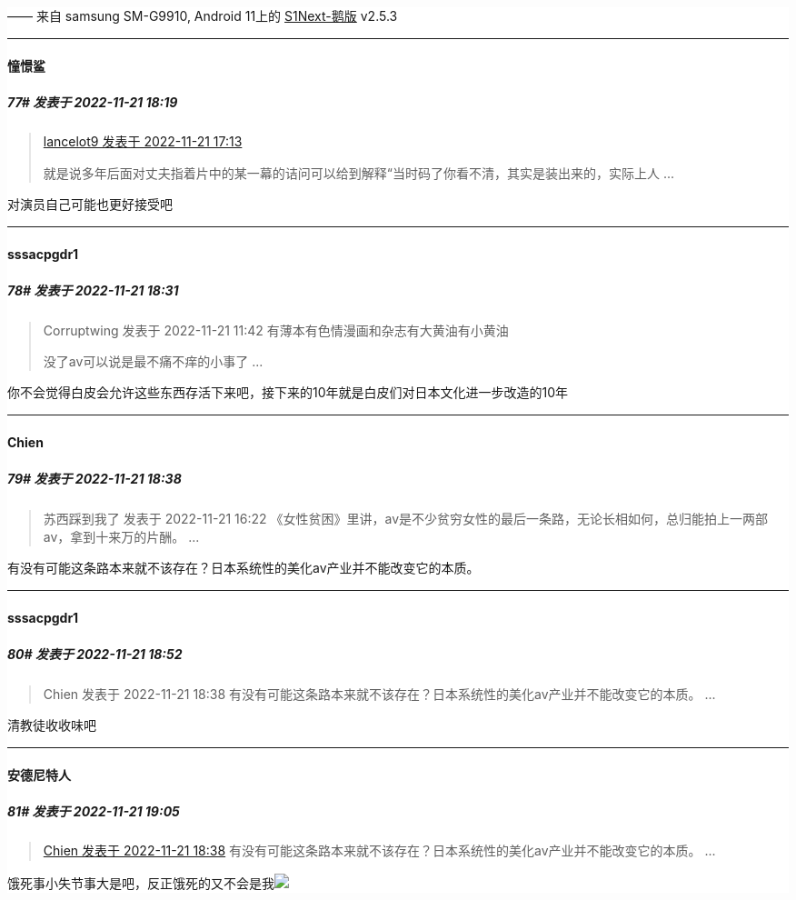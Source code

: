 —— 来自 samsung SM-G9910, Android 11上的 [S1Next-鹅版](https://github.com/ykrank/S1-Next/releases) v2.5.3



*****

####  憧憬鲨  
##### 77#       发表于 2022-11-21 18:19

<blockquote><a href="httphttps://bbs.saraba1st.com/2b/forum.php?mod=redirect&amp;goto=findpost&amp;pid=58538208&amp;ptid=2106040" target="_blank">lancelot9 发表于 2022-11-21 17:13</a>

就是说多年后面对丈夫指着片中的某一幕的诘问可以给到解释“当时码了你看不清，其实是装出来的，实际上人 ...</blockquote>
对演员自己可能也更好接受吧



*****

####  sssacpgdr1  
##### 78#       发表于 2022-11-21 18:31

<blockquote>Corruptwing 发表于 2022-11-21 11:42
有薄本有色情漫画和杂志有大黄油有小黄油

没了av可以说是最不痛不痒的小事了 ...</blockquote>
你不会觉得白皮会允许这些东西存活下来吧，接下来的10年就是白皮们对日本文化进一步改造的10年



*****

####  Chien  
##### 79#       发表于 2022-11-21 18:38

<blockquote>苏西踩到我了 发表于 2022-11-21 16:22
《女性贫困》里讲，av是不少贫穷女性的最后一条路，无论长相如何，总归能拍上一两部av，拿到十来万的片酬。 ...</blockquote>
有没有可能这条路本来就不该存在？日本系统性的美化av产业并不能改变它的本质。



*****

####  sssacpgdr1  
##### 80#       发表于 2022-11-21 18:52

<blockquote>Chien 发表于 2022-11-21 18:38
有没有可能这条路本来就不该存在？日本系统性的美化av产业并不能改变它的本质。 ...</blockquote>
清教徒收收味吧



*****

####  安德尼特人  
##### 81#       发表于 2022-11-21 19:05

<blockquote><a href="httphttps://bbs.saraba1st.com/2b/forum.php?mod=redirect&amp;goto=findpost&amp;pid=58539414&amp;ptid=2106040" target="_blank">Chien 发表于 2022-11-21 18:38</a>
有没有可能这条路本来就不该存在？日本系统性的美化av产业并不能改变它的本质。 ...</blockquote>
饿死事小失节事大是吧，反正饿死的又不会是我<img src="https://static.saraba1st.com/image/smiley/face2017/020.png" referrerpolicy="no-referrer">
